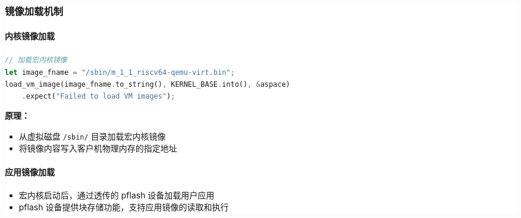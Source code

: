 ### 镜像加载机制

#### 内核镜像加载

```rust:arceos/tour/h_4_0/src/main.rs
// 加载宏内核镜像
let image_fname = "/sbin/m_1_1_riscv64-qemu-virt.bin";
load_vm_image(image_fname.to_string(), KERNEL_BASE.into(), &aspace)
    .expect("Failed to load VM images");
```

**原理：**

- 从虚拟磁盘 `/sbin/` 目录加载宏内核镜像
- 将镜像内容写入客户机物理内存的指定地址

#### 应用镜像加载

- 宏内核启动后，通过透传的 pflash 设备加载用户应用
- pflash 设备提供块存储功能，支持应用镜像的读取和执行





